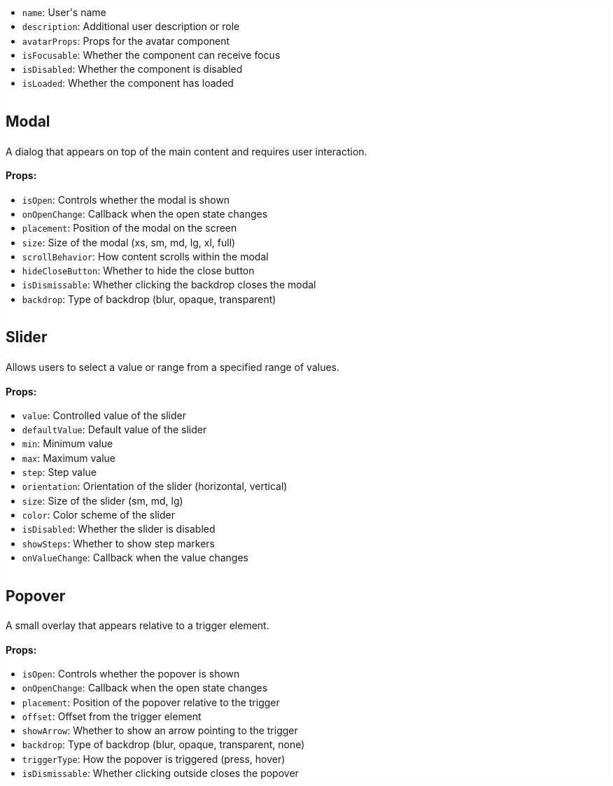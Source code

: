 - `name`: User's name
- `description`: Additional user description or role
- `avatarProps`: Props for the avatar component
- `isFocusable`: Whether the component can receive focus
- `isDisabled`: Whether the component is disabled
- `isLoaded`: Whether the component has loaded

## Modal

A dialog that appears on top of the main content and requires user interaction.

**Props:**

- `isOpen`: Controls whether the modal is shown
- `onOpenChange`: Callback when the open state changes
- `placement`: Position of the modal on the screen
- `size`: Size of the modal (xs, sm, md, lg, xl, full)
- `scrollBehavior`: How content scrolls within the modal
- `hideCloseButton`: Whether to hide the close button
- `isDismissable`: Whether clicking the backdrop closes the modal
- `backdrop`: Type of backdrop (blur, opaque, transparent)

## Slider

Allows users to select a value or range from a specified range of values.

**Props:**

- `value`: Controlled value of the slider
- `defaultValue`: Default value of the slider
- `min`: Minimum value
- `max`: Maximum value
- `step`: Step value
- `orientation`: Orientation of the slider (horizontal, vertical)
- `size`: Size of the slider (sm, md, lg)
- `color`: Color scheme of the slider
- `isDisabled`: Whether the slider is disabled
- `showSteps`: Whether to show step markers
- `onValueChange`: Callback when the value changes

## Popover

A small overlay that appears relative to a trigger element.

**Props:**

- `isOpen`: Controls whether the popover is shown
- `onOpenChange`: Callback when the open state changes
- `placement`: Position of the popover relative to the trigger
- `offset`: Offset from the trigger element
- `showArrow`: Whether to show an arrow pointing to the trigger
- `backdrop`: Type of backdrop (blur, opaque, transparent, none)
- `triggerType`: How the popover is triggered (press, hover)
- `isDismissable`: Whether clicking outside closes the popover
